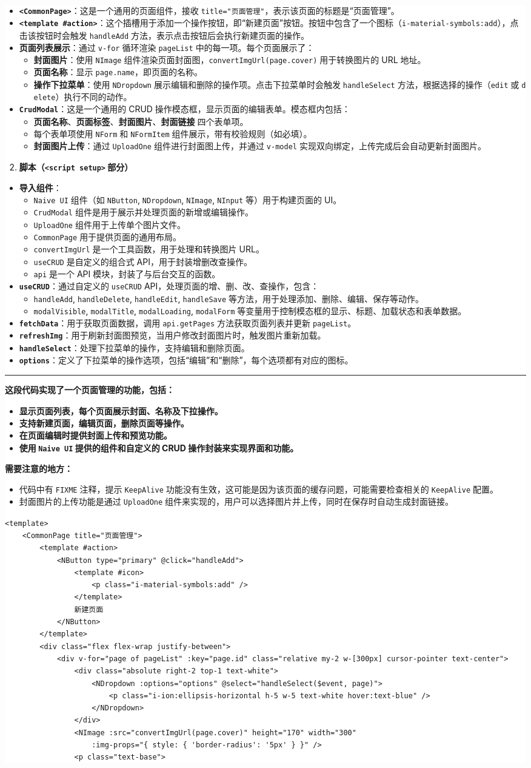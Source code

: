 - **`<CommonPage>`**：这是一个通用的页面组件，接收 `title="页面管理"`，表示该页面的标题是“页面管理”。
- **`<template #action>`**：这个插槽用于添加一个操作按钮，即“新建页面”按钮。按钮中包含了一个图标（`i-material-symbols:add`），点击该按钮时会触发 `handleAdd` 方法，表示点击按钮后会执行新建页面的操作。
- **页面列表展示**：通过 `v-for` 循环渲染 `pageList` 中的每一项。每个页面展示了：
  - **封面图片**：使用 `NImage` 组件渲染页面封面图，`convertImgUrl(page.cover)` 用于转换图片的 URL 地址。
  - **页面名称**：显示 `page.name`，即页面的名称。
  - **操作下拉菜单**：使用 `NDropdown` 展示编辑和删除的操作项。点击下拉菜单时会触发 `handleSelect` 方法，根据选择的操作（`edit` 或 `delete`）执行不同的动作。
- **`CrudModal`**：这是一个通用的 CRUD 操作模态框，显示页面的编辑表单。模态框内包括：
  - **页面名称**、**页面标签**、**封面图片**、**封面链接** 四个表单项。
  - 每个表单项使用 `NForm` 和 `NFormItem` 组件展示，带有校验规则（如必填）。
  - **封面图片上传**：通过 `UploadOne` 组件进行封面图上传，并通过 `v-model` 实现双向绑定，上传完成后会自动更新封面图片。

2. **脚本（`<script setup>` 部分）**

- **导入组件**：
  - `Naive UI` 组件（如 `NButton`, `NDropdown`, `NImage`, `NInput` 等）用于构建页面的 UI。
  - `CrudModal` 组件是用于展示并处理页面的新增或编辑操作。
  - `UploadOne` 组件用于上传单个图片文件。
  - `CommonPage` 用于提供页面的通用布局。
  - `convertImgUrl` 是一个工具函数，用于处理和转换图片 URL。
  - `useCRUD` 是自定义的组合式 API，用于封装增删改查操作。
  - `api` 是一个 API 模块，封装了与后台交互的函数。
- **`useCRUD`**：通过自定义的 `useCRUD` API，处理页面的增、删、改、查操作，包含：
  - `handleAdd`, `handleDelete`, `handleEdit`, `handleSave` 等方法，用于处理添加、删除、编辑、保存等动作。
  - `modalVisible`, `modalTitle`, `modalLoading`, `modalForm` 等变量用于控制模态框的显示、标题、加载状态和表单数据。
- **`fetchData`**：用于获取页面数据，调用 `api.getPages` 方法获取页面列表并更新 `pageList`。
- **`refreshImg`**：用于刷新封面图预览，当用户修改封面图片时，触发图片重新加载。
- **`handleSelect`**：处理下拉菜单的操作，支持编辑和删除页面。
- **`options`**：定义了下拉菜单的操作选项，包括“编辑”和“删除”，每个选项都有对应的图标。

------

**这段代码实现了一个页面管理的功能，包括：**

- **显示页面列表，每个页面展示封面、名称及下拉操作。**
- **支持新建页面，编辑页面，删除页面等操作。**
- **在页面编辑时提供封面上传和预览功能。**
- **使用 `Naive UI` 提供的组件和自定义的 CRUD 操作封装来实现界面和功能。**

**需要注意的地方：**

- 代码中有 `FIXME` 注释，提示 `KeepAlive` 功能没有生效，这可能是因为该页面的缓存问题，可能需要检查相关的 `KeepAlive` 配置。
- 封面图片的上传功能是通过 `UploadOne` 组件来实现的，用户可以选择图片并上传，同时在保存时自动生成封面链接。

```vue
<template>
    <CommonPage title="页面管理">
        <template #action>
            <NButton type="primary" @click="handleAdd">
                <template #icon>
                    <p class="i-material-symbols:add" />
                </template>
                新建页面
            </NButton>
        </template>
        <div class="flex flex-wrap justify-between">
            <div v-for="page of pageList" :key="page.id" class="relative my-2 w-[300px] cursor-pointer text-center">
                <div class="absolute right-2 top-1 text-white">
                    <NDropdown :options="options" @select="handleSelect($event, page)">
                        <p class="i-ion:ellipsis-horizontal h-5 w-5 text-white hover:text-blue" />
                    </NDropdown>
                </div>
                <NImage :src="convertImgUrl(page.cover)" height="170" width="300"
                    :img-props="{ style: { 'border-radius': '5px' } }" />
                <p class="text-base">
```